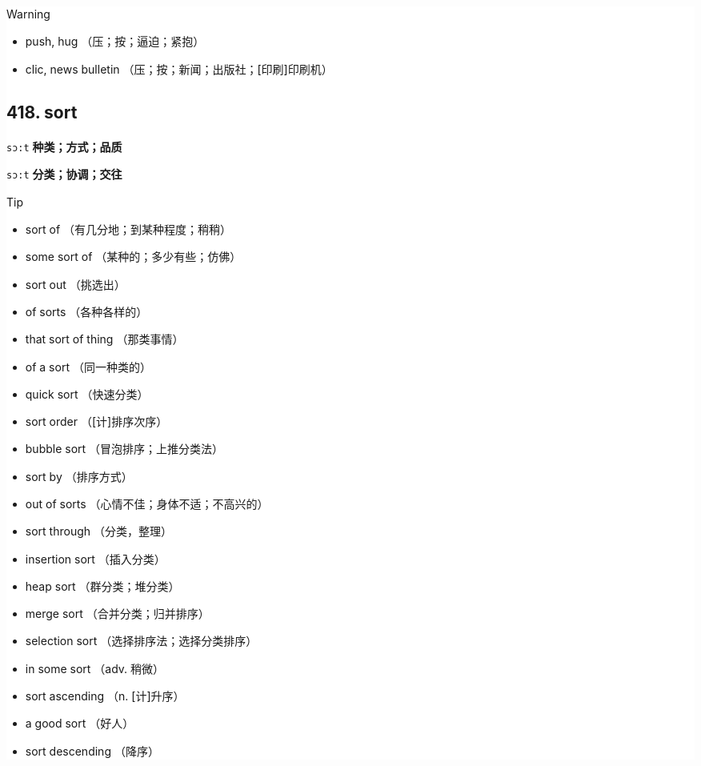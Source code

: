 > [!WARNING]
>
> - push, hug （压；按；逼迫；紧抱）
>
> - clic, news bulletin （压；按；新闻；出版社；[印刷]印刷机）
>

## 418. sort

`sɔ:t`  **种类；方式；品质**

`sɔ:t`  **分类；协调；交往**

> [!TIP]
>
> - sort of （有几分地；到某种程度；稍稍）
>
> - some sort of （某种的；多少有些；仿佛）
>
> - sort out （挑选出）
>
> - of sorts （各种各样的）
>
> - that sort of thing （那类事情）
>
> - of a sort （同一种类的）
>
> - quick sort （快速分类）
>
> - sort order （[计]排序次序）
>
> - bubble sort （冒泡排序；上推分类法）
>
> - sort by （排序方式）
>
> - out of sorts （心情不佳；身体不适；不高兴的）
>
> - sort through （分类，整理）
>
> - insertion sort （插入分类）
>
> - heap sort （群分类；堆分类）
>
> - merge sort （合并分类；归并排序）
>
> - selection sort （选择排序法；选择分类排序）
>
> - in some sort （adv. 稍微）
>
> - sort ascending （n. [计]升序）
>
> - a good sort （好人）
>
> - sort descending （降序）
>
